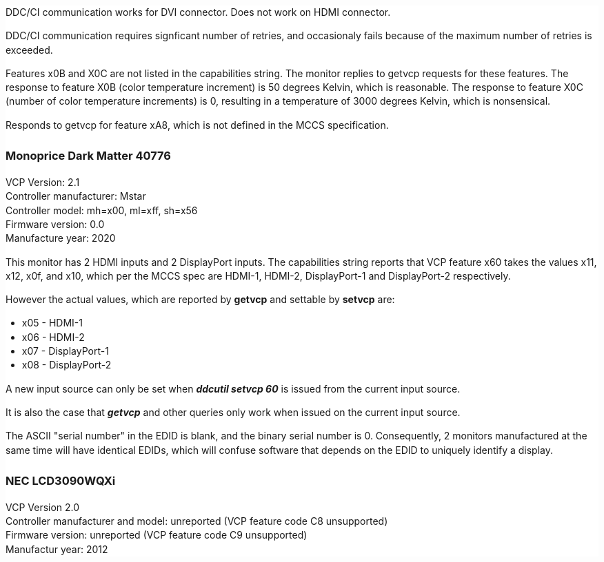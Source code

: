 
DDC/CI communication works for DVI connector.  Does not work on HDMI connector. 

DDC/CI communication requires signficant number of retries, and occasionaly fails because of the maximum
number of retries is exceeded.

Features x0B and X0C are not listed in the capabilities string.  The monitor replies
to getvcp requests for these features.
The response to feature X0B (color temperature increment) is 50 degrees Kelvin, which is reasonable. 
The response to feature X0C (number of color temperature increments) is 0, resulting in a temperature 
of 3000 degrees Kelvin, which is nonsensical.

Responds to getvcp for feature xA8, which  is not defined in the MCCS specification.

### Monoprice Dark Matter 40776

VCP Version: 2.1  
Controller manufacturer:   Mstar  
Controller model:  mh=x00, ml=xff, sh=x56  
Firmware version:  0.0  
Manufacture year:  2020  

This monitor has 2 HDMI inputs and 2 DisplayPort inputs.  The capabilities string reports that VCP feature x60 takes the values 
x11, x12, x0f, and x10, which per the MCCS spec are HDMI-1, HDMI-2, DisplayPort-1 and DisplayPort-2 respectively.  

However
the actual values, which are reported by **getvcp** and settable by **setvcp** are: 

- x05 - HDMI-1  
- x06 - HDMI-2  
- x07 - DisplayPort-1  
- x08 - DisplayPort-2 

A new input source can only be set when ***ddcutil setvcp 60*** is issued from the current input source. 

It is also the case that ***getvcp*** and other queries only work when issued on the current input source. 

The ASCII "serial number" in the EDID is blank, and the binary serial number is 0.  Consequently, 2 monitors manufactured at the same time will have
identical EDIDs, which will confuse software that depends on the EDID to uniquely identify a display. 



<a name="nec_lcd3090w"></a>
### NEC LCD3090WQXi

VCP Version 2.0  
Controller manufacturer and model: unreported (VCP feature code C8 unsupported)  
Firmware version: unreported (VCP feature code C9 unsupported)   
Manufactur year:  2012
